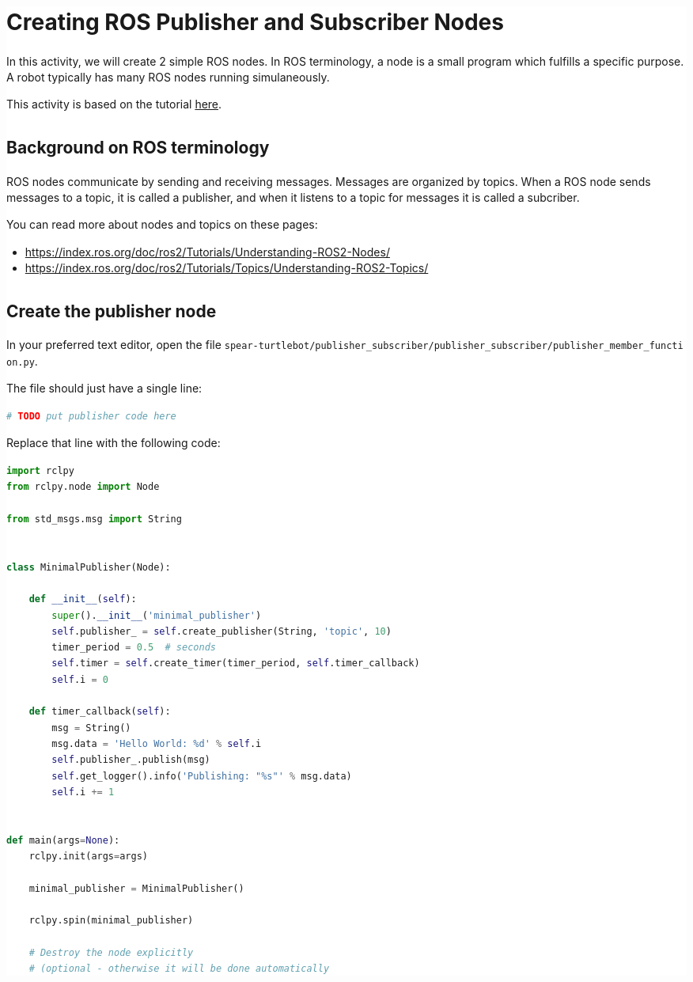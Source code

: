 # Creating ROS Publisher and Subscriber Nodes

In this activity, we will create 2 simple ROS nodes.
In ROS terminology, a node is a small program which fulfills a specific purpose.
A robot typically has many ROS nodes running simulaneously.

This activity is based on the tutorial [here](https://index.ros.org/doc/ros2/Tutorials/Writing-A-Simple-Py-Publisher-And-Subscriber/).

## Background on ROS terminology

ROS nodes communicate by sending and receiving messages.
Messages are organized by topics.
When a ROS node sends messages to a topic, it is called a publisher, and when it listens to a topic for messages it is called a subcriber.

You can read more about nodes and topics on these pages:
- https://index.ros.org/doc/ros2/Tutorials/Understanding-ROS2-Nodes/
- https://index.ros.org/doc/ros2/Tutorials/Topics/Understanding-ROS2-Topics/

## Create the publisher node

In your preferred text editor, open the file `spear-turtlebot/publisher_subscriber/publisher_subscriber/publisher_member_function.py`.

The file should just have a single line:
```python
# TODO put publisher code here
```

Replace that line with the following code:

```python
import rclpy
from rclpy.node import Node

from std_msgs.msg import String


class MinimalPublisher(Node):

    def __init__(self):
        super().__init__('minimal_publisher')
        self.publisher_ = self.create_publisher(String, 'topic', 10)
        timer_period = 0.5  # seconds
        self.timer = self.create_timer(timer_period, self.timer_callback)
        self.i = 0

    def timer_callback(self):
        msg = String()
        msg.data = 'Hello World: %d' % self.i
        self.publisher_.publish(msg)
        self.get_logger().info('Publishing: "%s"' % msg.data)
        self.i += 1


def main(args=None):
    rclpy.init(args=args)

    minimal_publisher = MinimalPublisher()

    rclpy.spin(minimal_publisher)

    # Destroy the node explicitly
    # (optional - otherwise it will be done automatically
```